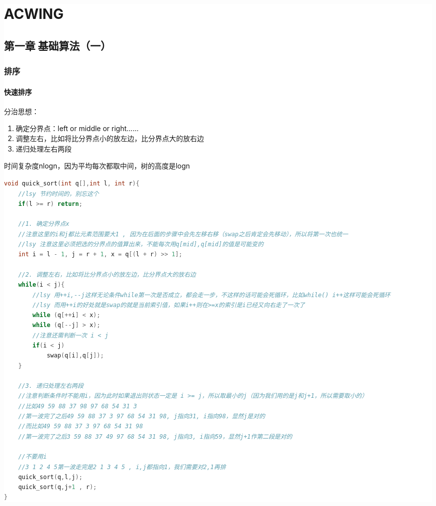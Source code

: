 # ACWING

## 第一章 基础算法（一）

### 排序

#### 快速排序

分治思想：

1. 确定分界点：left or middle or right......
2. 调整左右，比如将比分界点小的放左边，比分界点大的放右边
3. 递归处理左右两段

时间复杂度nlogn，因为平均每次都取中间，树的高度是logn

```c++
void quick_sort(int q[],int l, int r){
    //lsy 节约时间的，别忘这个
    if(l >= r) return;

    //1. 确定分界点x
    //注意这里的i和j都比元素范围要大1 , 因为在后面的步骤中会先左移右移（swap之后肯定会先移动），所以将第一次也统一
    //lsy 注意这里必须把选的分界点的值算出来，不能每次用q[mid],q[mid]的值是可能变的
    int i = l - 1, j = r + 1, x = q[(l + r) >> 1];

    //2. 调整左右，比如将比分界点小的放左边，比分界点大的放右边
    while(i < j){
        //lsy 用++i,--j这样无论条件while第一次是否成立，都会走一步，不这样的话可能会死循环，比如while() i++这样可能会死循环
        //lsy 而用++i的好处就是swap的就是当前索引值，如果i++则在>=x的索引是i已经又向右走了一次了
        while (q[++i] < x);
        while (q[--j] > x);
        //注意还需判断一次 i < j
        if(i < j)
            swap(q[i],q[j]);
    }

    //3. 递归处理左右两段
    //注意判断条件时不能用i，因为此时如果退出则状态一定是 i >= j，所以取最小的j（因为我们用的是j和j+1，所以需要取小的） 
    //比如49 59 88 37 98 97 68 54 31 3
    //第一波完了之后49 59 88 37 3 97 68 54 31 98, j指向31, i指向98，显然j是对的
    //而比如49 59 88 37 3 97 68 54 31 98
    //第一波完了之后3 59 88 37 49 97 68 54 31 98, j指向3, i指向59，显然j+1作第二段是对的
    
    //不要用i
    //3 1 2 4 5第一波走完是2 1 3 4 5 , i,j都指向1，我们需要对2,1再排
    quick_sort(q,l,j);
    quick_sort(q,j+1 , r);
}
```
